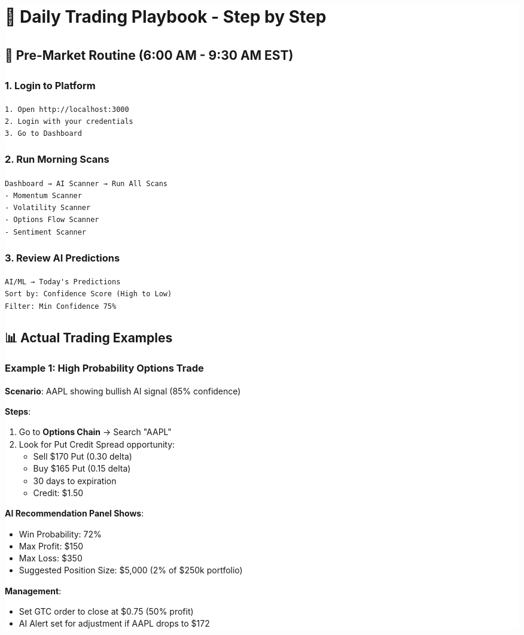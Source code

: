 # 📅 Daily Trading Playbook - Step by Step

## 🌅 Pre-Market Routine (6:00 AM - 9:30 AM EST)

### 1. Login to Platform
```
1. Open http://localhost:3000
2. Login with your credentials
3. Go to Dashboard
```

### 2. Run Morning Scans
```
Dashboard → AI Scanner → Run All Scans
- Momentum Scanner
- Volatility Scanner  
- Options Flow Scanner
- Sentiment Scanner
```

### 3. Review AI Predictions
```
AI/ML → Today's Predictions
Sort by: Confidence Score (High to Low)
Filter: Min Confidence 75%
```

## 📊 Actual Trading Examples

### Example 1: High Probability Options Trade

**Scenario**: AAPL showing bullish AI signal (85% confidence)

**Steps**:
1. Go to **Options Chain** → Search "AAPL"
2. Look for Put Credit Spread opportunity:
   - Sell $170 Put (0.30 delta)
   - Buy $165 Put (0.15 delta)
   - 30 days to expiration
   - Credit: $1.50

**AI Recommendation Panel Shows**:
- Win Probability: 72%
- Max Profit: $150
- Max Loss: $350
- Suggested Position Size: $5,000 (2% of $250k portfolio)

**Management**:
- Set GTC order to close at $0.75 (50% profit)
- AI Alert set for adjustment if AAPL drops to $172
